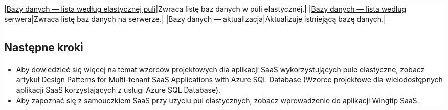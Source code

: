 |[Bazy danych — lista według elastycznej puli](https://docs.microsoft.com/rest/api/sql/databases/listbyelasticpool)|Zwraca listę baz danych w puli elastycznej.|
|[Bazy danych — lista według serwera](https://docs.microsoft.com/rest/api/sql/databases/listbyserver)|Zwraca listę baz danych na serwerze.|
|[Bazy danych — aktualizacja](https://docs.microsoft.com/rest/api/sql/databases/update)|Aktualizuje istniejącą bazę danych.|

## <a name="next-steps"></a>Następne kroki

* Aby dowiedzieć się więcej na temat wzorców projektowych dla aplikacji SaaS wykorzystujących pule elastyczne, zobacz artykuł [Design Patterns for Multi-tenant SaaS Applications with Azure SQL Database](saas-tenancy-app-design-patterns.md) (Wzorce projektowe dla wielodostępnych aplikacji SaaS korzystających z usługi Azure SQL Database).
* Aby zapoznać się z samouczkiem SaaS przy użyciu pul elastycznych, zobacz [wprowadzenie do aplikacji Wingtip SaaS](saas-dbpertenant-wingtip-app-overview.md).
